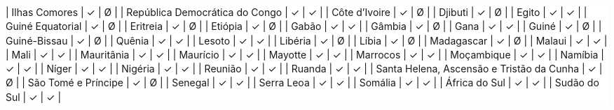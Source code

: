 | Ilhas Comores                          | ✓ | Ø |
| República Democrática do Congo | ✓ | ✓ |
| Côte d’Ivoire                    | ✓ | Ø |
| Djibuti                         | ✓ | Ø |
| Egito                            | ✓ | ✓ |
| Guiné Equatorial                | ✓ | Ø |
| Eritreia                          | ✓ | Ø |
| Etiópia                         | ✓ | Ø |
| Gabão                            | ✓ | ✓ |
| Gâmbia                           | ✓ | Ø |
| Gana                            | ✓ | ✓ |
| Guiné                           | ✓ | Ø |
| Guiné-Bissau                    | ✓ | Ø |
| Quênia                            | ✓ | ✓ |
| Lesoto                          | ✓ | ✓ |
| Libéria                          | ✓ | Ø |
| Líbia                            | ✓ | Ø |
| Madagascar                       | ✓ | Ø |
| Malaui                           | ✓ | ✓ |
| Mali                             | ✓ | ✓ |
| Mauritânia                       | ✓ | ✓ |
| Maurício                        | ✓ | ✓ |
| Mayotte                          | ✓ | ✓ |
| Marrocos                          | ✓ | ✓ |
| Moçambique                       | ✓ | ✓ |
| Namíbia                          | ✓ | ✓ |
| Níger                            | ✓ | ✓ |
| Nigéria                          | ✓ | ✓ |
| Reunião                          | ✓ | ✓ |
| Ruanda                           | ✓ | ✓ |
| Santa Helena, Ascensão e Tristão da Cunha | ✓ | Ø |
| São Tomé e Príncipe            | ✓ | Ø |
| Senegal                          | ✓ | ✓ |
| Serra Leoa                     | ✓ | ✓ |
| Somália                          | ✓ | ✓ |
| África do Sul                     | ✓ | ✓ |
| Sudão do Sul                      | ✓ | ✓ |